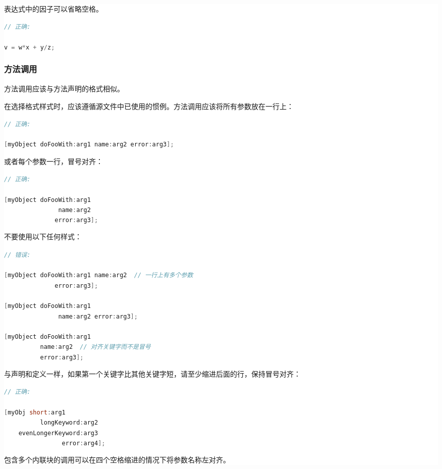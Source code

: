 表达式中的因子可以省略空格。

```objectivec 
// 正确:

v = w*x + y/z;
```

### 方法调用

方法调用应该与方法声明的格式相似。

在选择格式样式时，应该遵循源文件中已使用的惯例。方法调用应该将所有参数放在一行上：

```objectivec 
// 正确:

[myObject doFooWith:arg1 name:arg2 error:arg3];
```

或者每个参数一行，冒号对齐：

```objectivec 
// 正确:

[myObject doFooWith:arg1
               name:arg2
              error:arg3];
```

不要使用以下任何样式：

```objectivec 
// 错误:

[myObject doFooWith:arg1 name:arg2  // 一行上有多个参数
              error:arg3];

[myObject doFooWith:arg1
               name:arg2 error:arg3];

[myObject doFooWith:arg1
          name:arg2  // 对齐关键字而不是冒号
          error:arg3];
```

与声明和定义一样，如果第一个关键字比其他关键字短，请至少缩进后面的行，保持冒号对齐：

```objectivec 
// 正确:

[myObj short:arg1
          longKeyword:arg2
    evenLongerKeyword:arg3
                error:arg4];
```

包含多个内联块的调用可以在四个空格缩进的情况下将参数名称左对齐。
